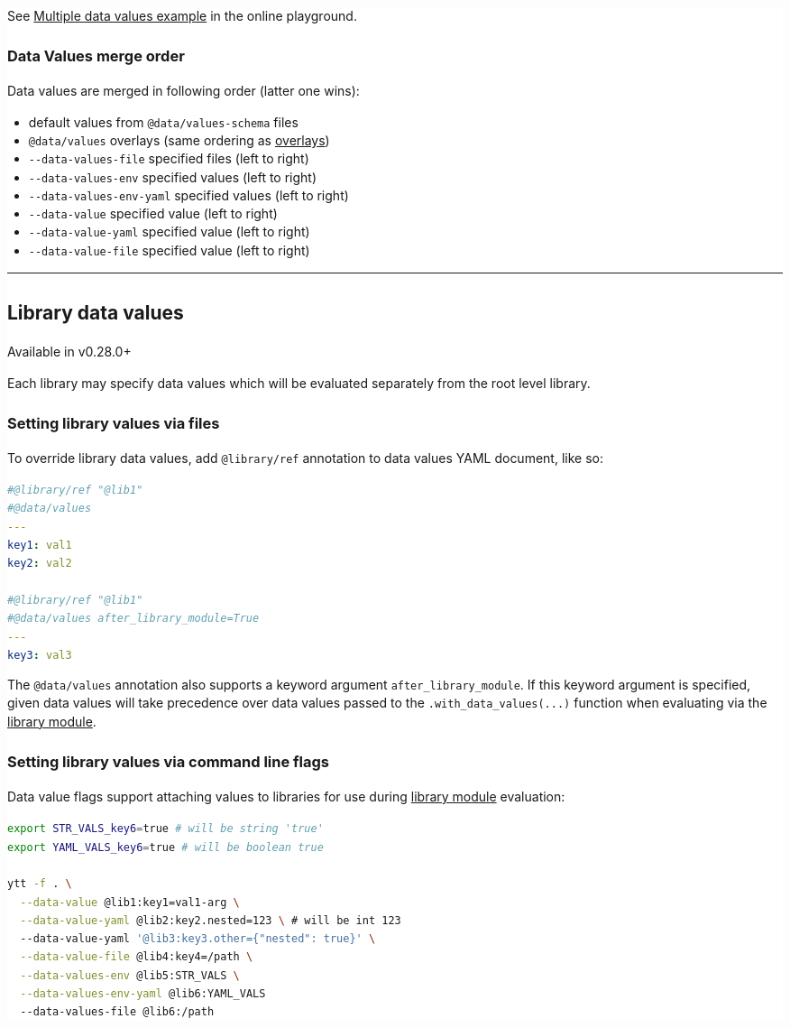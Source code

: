 See [Multiple data values example](/ytt/#example:example-multiple-data-values) in the online playground.


### Data Values merge order

Data values are merged in following order (latter one wins):

- default values from `@data/values-schema` files
- `@data/values` overlays (same ordering as [overlays](lang-ref-ytt-overlay.md#overlay-order))
- `--data-values-file` specified files (left to right)
- `--data-values-env` specified values (left to right)
- `--data-values-env-yaml` specified values (left to right)
- `--data-value` specified value (left to right)
- `--data-value-yaml` specified value (left to right)
- `--data-value-file` specified value (left to right)

---
## Library data values

Available in v0.28.0+

Each library may specify data values which will be evaluated separately from the root level library.

### Setting library values via files

To override library data values, add `@library/ref` annotation to data values YAML document, like so:

```yaml
#@library/ref "@lib1"
#@data/values
---
key1: val1
key2: val2

#@library/ref "@lib1"
#@data/values after_library_module=True
---
key3: val3
```

The `@data/values` annotation also supports a keyword argument `after_library_module`. If this keyword argument is specified, given data values will take precedence over data values passed to the `.with_data_values(...)` function when evaluating via the [library module](./lang-ref-ytt-library.md).

### Setting library values via command line flags

Data value flags support attaching values to libraries for use during [library module](./lang-ref-ytt-library.md) evaluation:

```bash
export STR_VALS_key6=true # will be string 'true'
export YAML_VALS_key6=true # will be boolean true

ytt -f . \
  --data-value @lib1:key1=val1-arg \
  --data-value-yaml @lib2:key2.nested=123 \ # will be int 123
  --data-value-yaml '@lib3:key3.other={"nested": true}' \
  --data-value-file @lib4:key4=/path \
  --data-values-env @lib5:STR_VALS \
  --data-values-env-yaml @lib6:YAML_VALS
  --data-values-file @lib6:/path
```
